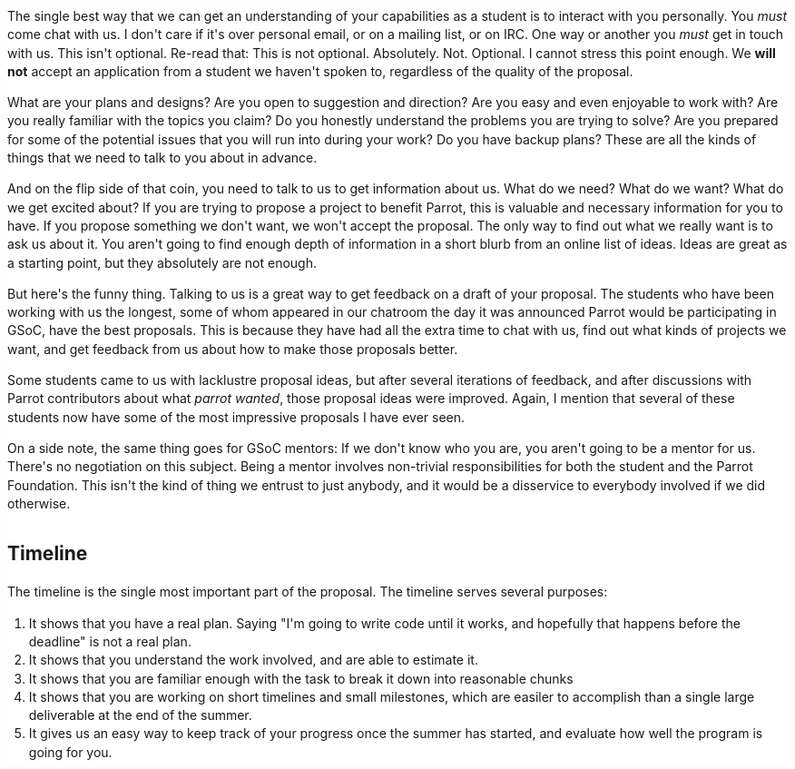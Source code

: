 The single best way that we can get an understanding of your capabilities as
a student is to interact with you personally. You *must* come chat with us.
I don't care if it's over personal email, or on a mailing list, or on IRC.
One way or another you *must* get in touch with us. This isn't optional.
Re-read that: This is not optional. Absolutely. Not. Optional. I cannot stress
this point enough. We  **will not** accept an application from a student we
haven't spoken to, regardless of the quality of the proposal.

What are your plans and designs? Are you open to suggestion and direction? Are
you easy and even enjoyable to work with? Are you really familiar with the
topics you claim? Do you honestly understand the problems you are trying to
solve? Are you prepared for some of the potential issues that you will run
into during your work? Do you have backup plans? These are all the kinds of
things that we need to talk to you about in advance.

And on the flip side of that coin, you need to talk to us to get information
about us. What do we need? What do we want? What do we get excited about?
If you are trying to propose a project to benefit Parrot, this is valuable and
necessary information for you to have. If you propose something we don't want,
we won't accept the proposal. The only way to find out what we really want is
to ask us about it. You aren't going to find enough depth of information in a
short blurb from an online list of ideas. Ideas are great as a starting point,
but they absolutely are not enough.

But here's the funny thing. Talking to us is a great way to get feedback on
a draft of your proposal. The students who have been working with us the
longest, some of whom appeared in our chatroom the day it was announced Parrot
would be participating in GSoC, have the best proposals. This is because they
have had all the extra time to chat with us, find out what kinds of projects
we want, and get feedback from us about how to make those proposals better.

Some students came to us with lacklustre proposal ideas, but after several
iterations of feedback, and after discussions with Parrot contributors about
what *parrot wanted*, those proposal ideas were improved. Again, I mention
that several of these students now have some of the most impressive proposals
I have ever seen.

On a side note, the same thing goes for GSoC mentors: If we don't know who you
are, you aren't going to be a mentor for us. There's no negotiation on this
subject. Being a mentor involves non-trivial responsibilities for both the
student and the Parrot Foundation. This isn't the kind of thing we entrust
to just anybody, and it would be a disservice to everybody involved if we did
otherwise.

## Timeline

The timeline is the single most important part of the proposal. The timeline
serves several purposes:

1. It shows that you have a real plan. Saying "I'm going to write code until
   it works, and hopefully that happens before the deadline" is not a real
   plan.
2. It shows that you understand the work involved, and are able to estimate
   it.
3. It shows that you are familiar enough with the task to break it down into
   reasonable chunks
4. It shows that you are working on short timelines and small milestones,
   which are easiler to accomplish than a single large deliverable at the end
   of the summer.
5. It gives us an easy way to keep track of your progress once the summer has
   started, and evaluate how well the program is going for you.
